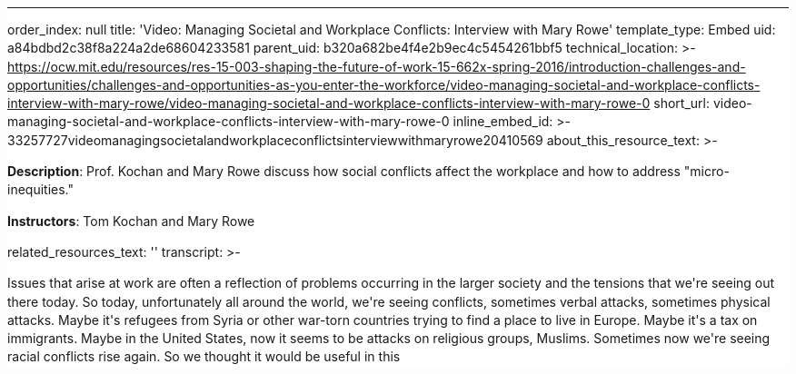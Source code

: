 ---
order_index: null
title: 'Video: Managing Societal and Workplace Conflicts:  Interview with Mary Rowe'
template_type: Embed
uid: a84bdbd2c38f8a224a2de68604233581
parent_uid: b320a682be4f4e2b9ec4c5454261bbf5
technical_location: >-
  https://ocw.mit.edu/resources/res-15-003-shaping-the-future-of-work-15-662x-spring-2016/introduction-challenges-and-opportunities/challenges-and-opportunities-as-you-enter-the-workforce/video-managing-societal-and-workplace-conflicts-interview-with-mary-rowe/video-managing-societal-and-workplace-conflicts-interview-with-mary-rowe-0
short_url: video-managing-societal-and-workplace-conflicts-interview-with-mary-rowe-0
inline_embed_id: >-
  33257727videomanagingsocietalandworkplaceconflictsinterviewwithmaryrowe20410569
about_this_resource_text: >-
  <p><strong>Description</strong>: Prof. Kochan and Mary Rowe discuss how social
  conflicts affect the workplace and how to address
  &quot;micro-inequities.&quot;</p> <p><strong>Instructors</strong>: Tom Kochan
  and Mary Rowe</p>
related_resources_text: ''
transcript: >-
  <p><span m="6420">Issues</span> <span m="6770">that</span> <span
  m="6930">arise</span> <span m="7300">at</span> <span m="7410">work</span>
  <span m="7720">are</span> <span m="7900">often</span> <span m="8450">a</span>
  <span m="8560">reflection</span> <span m="9650">of</span> <span
  m="10100">problems</span> <span m="11100">occurring</span> <span
  m="11660">in</span> <span m="11810">the</span> <span m="11910">larger</span>
  <span m="12390">society</span> <span m="13070">and</span> <span
  m="13160">the</span> <span m="13270">tensions</span> <span
  m="13840">that</span> <span m="14010">we're</span> <span
  m="14180">seeing</span> <span m="14620">out</span> <span
  m="14850">there</span> <span m="15070">today.</span> <span m="15810">So</span>
  <span m="16300">today,</span> <span m="16640">unfortunately</span> <span
  m="17410">all</span> <span m="17670">around</span> <span m="17960">the</span>
  <span m="18030">world,</span> <span m="18440">we're</span> <span
  m="18640">seeing</span> <span m="19110">conflicts,</span> <span
  m="20210">sometimes</span> <span m="21020">verbal</span> <span
  m="21690">attacks,</span> <span m="22250">sometimes</span> <span
  m="22860">physical</span> <span m="23240">attacks.</span> <span
  m="24020">Maybe</span> <span m="24570">it's</span> <span
  m="24890">refugees</span> <span m="25580">from</span> <span
  m="25740">Syria</span> <span m="26410">or</span> <span m="27080">other</span>
  <span m="27510">war-torn</span> <span m="28130">countries</span> <span
  m="28830">trying</span> <span m="29170">to</span> <span m="29700">find</span>
  <span m="30130">a</span> <span m="30180">place</span> <span
  m="30510">to</span> <span m="30620">live</span> <span m="30870">in</span>
  <span m="30970">Europe.</span> <span m="31400">Maybe</span> <span
  m="31820">it's</span> <span m="32080">a</span> <span m="32159">tax</span>
  <span m="32570">on</span> <span m="32689">immigrants.</span> <span
  m="33490">Maybe</span> <span m="33950">in</span> <span m="34130">the</span>
  <span m="34220">United</span> <span m="34530">States,</span> <span
  m="34930">now</span> <span m="35200">it</span> <span m="35310">seems</span>
  <span m="35620">to</span> <span m="35720">be</span> <span
  m="35840">attacks</span> <span m="36280">on</span> <span
  m="36380">religious</span> <span m="36930">groups,</span> <span
  m="37280">Muslims.</span> <span m="38170">Sometimes</span> <span
  m="39110">now</span> <span m="39470">we're</span> <span
  m="39770">seeing</span> <span m="40190">racial</span> <span
  m="40660">conflicts</span> <span m="41490">rise</span> <span
  m="42070">again.</span> <span m="42750">So</span> <span m="43720">we</span>
  <span m="44090">thought</span> <span m="44690">it</span> <span
  m="45010">would</span> <span m="45190">be</span> <span m="45350">useful</span>
  <span m="45980">in</span> <span m="46210">this</span> <span